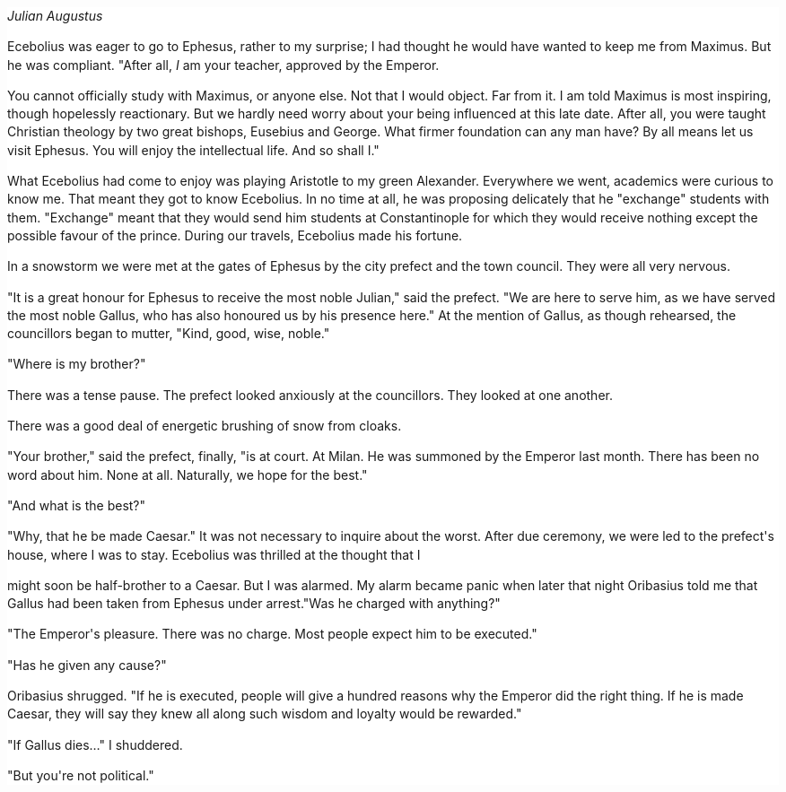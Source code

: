 

*Julian Augustus*

Ecebolius was eager to go to Ephesus, rather to my surprise; I had thought he would have wanted to keep me from Maximus. But he was compliant. "After all, *I* am your teacher, approved by the Emperor.

You cannot officially study with Maximus, or anyone else. Not that I would object. Far from it. I am told Maximus is most inspiring, though hopelessly reactionary. But we hardly need worry about your being influenced at this late date. After all, you were taught Christian theology by two great bishops, Eusebius and George. What firmer foundation can any man have? By all means let us visit Ephesus. You will enjoy the intellectual life. And so shall I."

What Ecebolius had come to enjoy was playing Aristotle to my green Alexander. Everywhere we went, academics were curious to know me. That meant they got to know Ecebolius. In no time at all, he was proposing delicately that he "exchange" students with them. "Exchange" meant that they would send him students at Constantinople for which they would receive nothing except the possible favour of the prince. During our travels, Ecebolius made his fortune.

In a snowstorm we were met at the gates of Ephesus by the city prefect and the town council. They were all very nervous.

"It is a great honour for Ephesus to receive the most noble Julian," said the prefect. "We are here to serve him, as we have served the most noble Gallus, who has also honoured us by his presence here." At the mention of Gallus, as though rehearsed, the councillors began to mutter, "Kind, good, wise, noble."

"Where is my brother?"

There was a tense pause. The prefect looked anxiously at the councillors. They looked at one another.

There was a good deal of energetic brushing of snow from cloaks.

"Your brother," said the prefect, finally, "is at court. At Milan. He was summoned by the Emperor last month. There has been no word about him. None at all. Naturally, we hope for the best."

"And what is the best?"

"Why, that he be made Caesar." It was not necessary to inquire about the worst. After due ceremony, we were led to the prefect's house, where I was to stay. Ecebolius was thrilled at the thought that I

might soon be half-brother to a Caesar. But I was alarmed. My alarm became panic when later that night Oribasius told me that Gallus had been taken from Ephesus under arrest."Was he charged with anything?"

"The Emperor's pleasure. There was no charge. Most people expect him to be executed."

"Has he given any cause?"

Oribasius shrugged. "If he is executed, people will give a hundred reasons why the Emperor did the right thing. If he is made Caesar, they will say they knew all along such wisdom and loyalty would be rewarded."

"If Gallus dies…" I shuddered.

"But you're not political."

